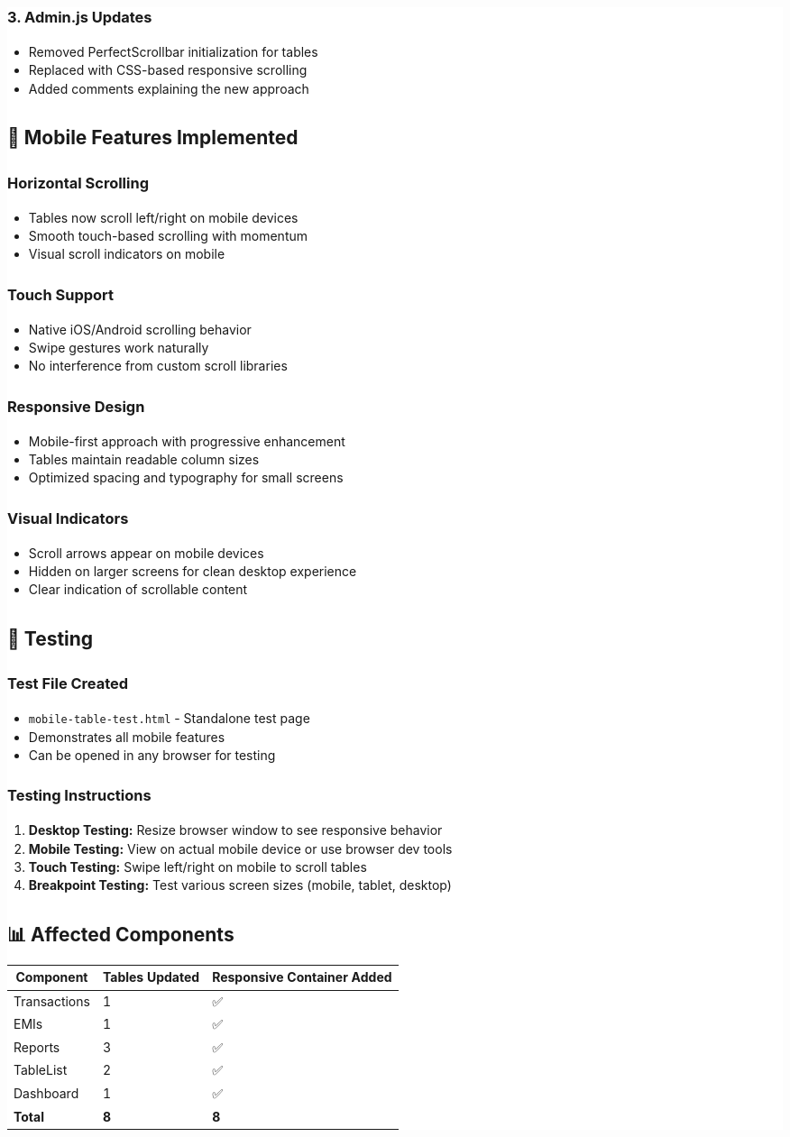### 3. Admin.js Updates
- Removed PerfectScrollbar initialization for tables
- Replaced with CSS-based responsive scrolling
- Added comments explaining the new approach

## 📱 Mobile Features Implemented

### Horizontal Scrolling
- Tables now scroll left/right on mobile devices
- Smooth touch-based scrolling with momentum
- Visual scroll indicators on mobile

### Touch Support
- Native iOS/Android scrolling behavior
- Swipe gestures work naturally
- No interference from custom scroll libraries

### Responsive Design
- Mobile-first approach with progressive enhancement
- Tables maintain readable column sizes
- Optimized spacing and typography for small screens

### Visual Indicators
- Scroll arrows appear on mobile devices
- Hidden on larger screens for clean desktop experience
- Clear indication of scrollable content

## 🧪 Testing

### Test File Created
- `mobile-table-test.html` - Standalone test page
- Demonstrates all mobile features
- Can be opened in any browser for testing

### Testing Instructions
1. **Desktop Testing:** Resize browser window to see responsive behavior
2. **Mobile Testing:** View on actual mobile device or use browser dev tools
3. **Touch Testing:** Swipe left/right on mobile to scroll tables
4. **Breakpoint Testing:** Test various screen sizes (mobile, tablet, desktop)

## 📊 Affected Components

| Component | Tables Updated | Responsive Container Added |
|-----------|----------------|---------------------------|
| Transactions | 1 | ✅ |
| EMIs | 1 | ✅ |
| Reports | 3 | ✅ |
| TableList | 2 | ✅ |
| Dashboard | 1 | ✅ |
| **Total** | **8** | **8** |
